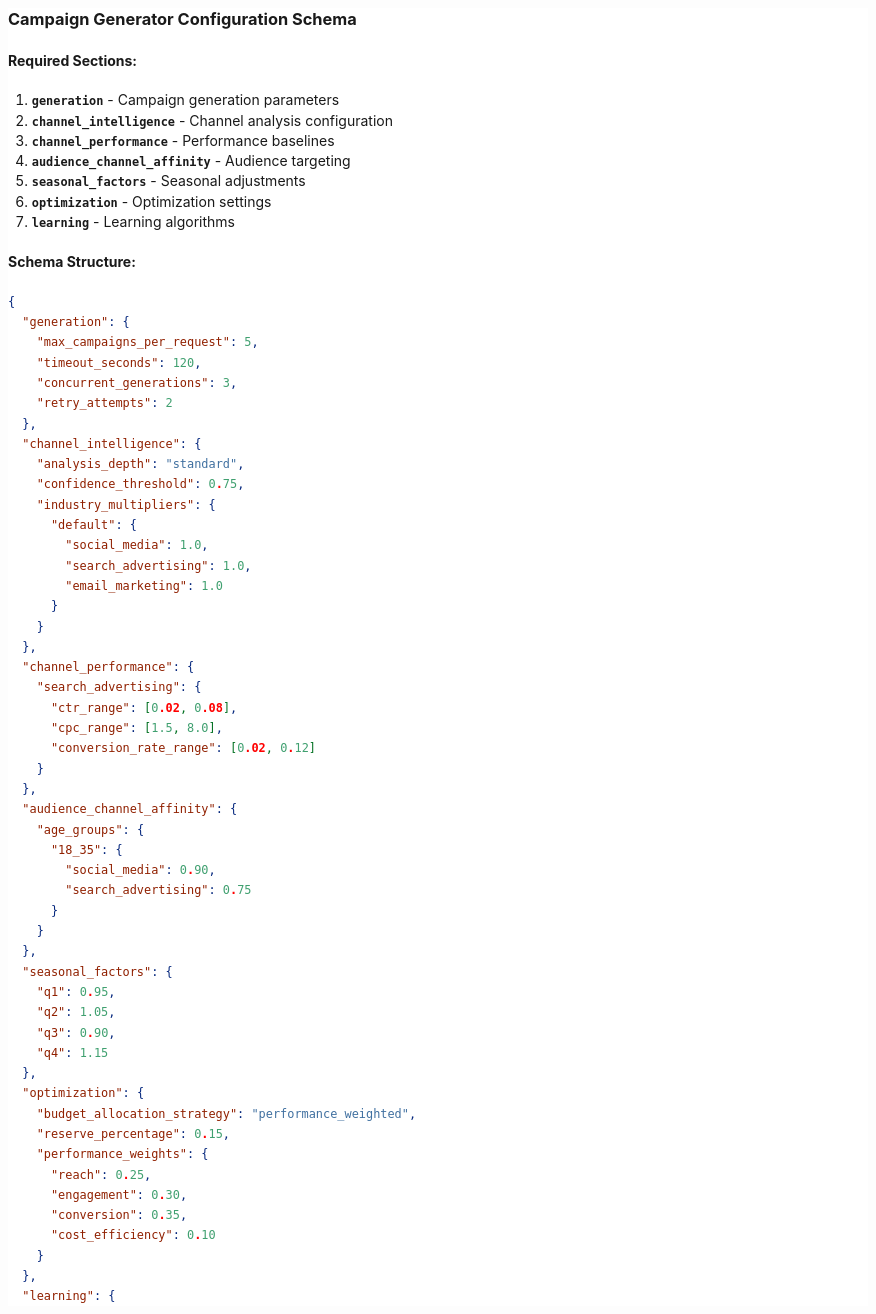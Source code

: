 ### **Campaign Generator Configuration Schema**

#### **Required Sections:**
1. **`generation`** - Campaign generation parameters
2. **`channel_intelligence`** - Channel analysis configuration
3. **`channel_performance`** - Performance baselines
4. **`audience_channel_affinity`** - Audience targeting
5. **`seasonal_factors`** - Seasonal adjustments
6. **`optimization`** - Optimization settings
7. **`learning`** - Learning algorithms

#### **Schema Structure:**
```json
{
  "generation": {
    "max_campaigns_per_request": 5,
    "timeout_seconds": 120,
    "concurrent_generations": 3,
    "retry_attempts": 2
  },
  "channel_intelligence": {
    "analysis_depth": "standard",
    "confidence_threshold": 0.75,
    "industry_multipliers": {
      "default": {
        "social_media": 1.0,
        "search_advertising": 1.0,
        "email_marketing": 1.0
      }
    }
  },
  "channel_performance": {
    "search_advertising": {
      "ctr_range": [0.02, 0.08],
      "cpc_range": [1.5, 8.0],
      "conversion_rate_range": [0.02, 0.12]
    }
  },
  "audience_channel_affinity": {
    "age_groups": {
      "18_35": {
        "social_media": 0.90,
        "search_advertising": 0.75
      }
    }
  },
  "seasonal_factors": {
    "q1": 0.95,
    "q2": 1.05,
    "q3": 0.90,
    "q4": 1.15
  },
  "optimization": {
    "budget_allocation_strategy": "performance_weighted",
    "reserve_percentage": 0.15,
    "performance_weights": {
      "reach": 0.25,
      "engagement": 0.30,
      "conversion": 0.35,
      "cost_efficiency": 0.10
    }
  },
  "learning": {
```